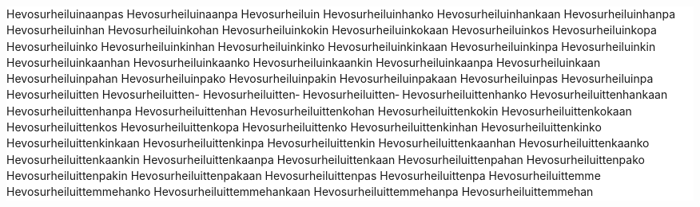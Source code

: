 Hevosurheiluinaanpas
Hevosurheiluinaanpa
Hevosurheiluin
Hevosurheiluinhanko
Hevosurheiluinhankaan
Hevosurheiluinhanpa
Hevosurheiluinhan
Hevosurheiluinkohan
Hevosurheiluinkokin
Hevosurheiluinkokaan
Hevosurheiluinkos
Hevosurheiluinkopa
Hevosurheiluinko
Hevosurheiluinkinhan
Hevosurheiluinkinko
Hevosurheiluinkinkaan
Hevosurheiluinkinpa
Hevosurheiluinkin
Hevosurheiluinkaanhan
Hevosurheiluinkaanko
Hevosurheiluinkaankin
Hevosurheiluinkaanpa
Hevosurheiluinkaan
Hevosurheiluinpahan
Hevosurheiluinpako
Hevosurheiluinpakin
Hevosurheiluinpakaan
Hevosurheiluinpas
Hevosurheiluinpa
Hevosurheiluitten
Hevosurheiluitten-
Hevosurheiluitten‐
Hevosurheiluitten‑
Hevosurheiluittenhanko
Hevosurheiluittenhankaan
Hevosurheiluittenhanpa
Hevosurheiluittenhan
Hevosurheiluittenkohan
Hevosurheiluittenkokin
Hevosurheiluittenkokaan
Hevosurheiluittenkos
Hevosurheiluittenkopa
Hevosurheiluittenko
Hevosurheiluittenkinhan
Hevosurheiluittenkinko
Hevosurheiluittenkinkaan
Hevosurheiluittenkinpa
Hevosurheiluittenkin
Hevosurheiluittenkaanhan
Hevosurheiluittenkaanko
Hevosurheiluittenkaankin
Hevosurheiluittenkaanpa
Hevosurheiluittenkaan
Hevosurheiluittenpahan
Hevosurheiluittenpako
Hevosurheiluittenpakin
Hevosurheiluittenpakaan
Hevosurheiluittenpas
Hevosurheiluittenpa
Hevosurheiluittemme
Hevosurheiluittemmehanko
Hevosurheiluittemmehankaan
Hevosurheiluittemmehanpa
Hevosurheiluittemmehan